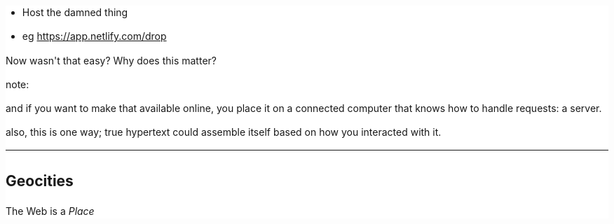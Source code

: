 
<div align = "left">

- Host the damned thing

- eg https://app.netlify.com/drop 

Now wasn't that easy? Why does this matter?

</div>

note:

and if you want to make that available online, you place it on a connected computer that knows how to handle requests: a server. 

also, this is one way; true hypertext could assemble itself based on how you interacted with it.

---

## Geocities

The Web is a _Place_
